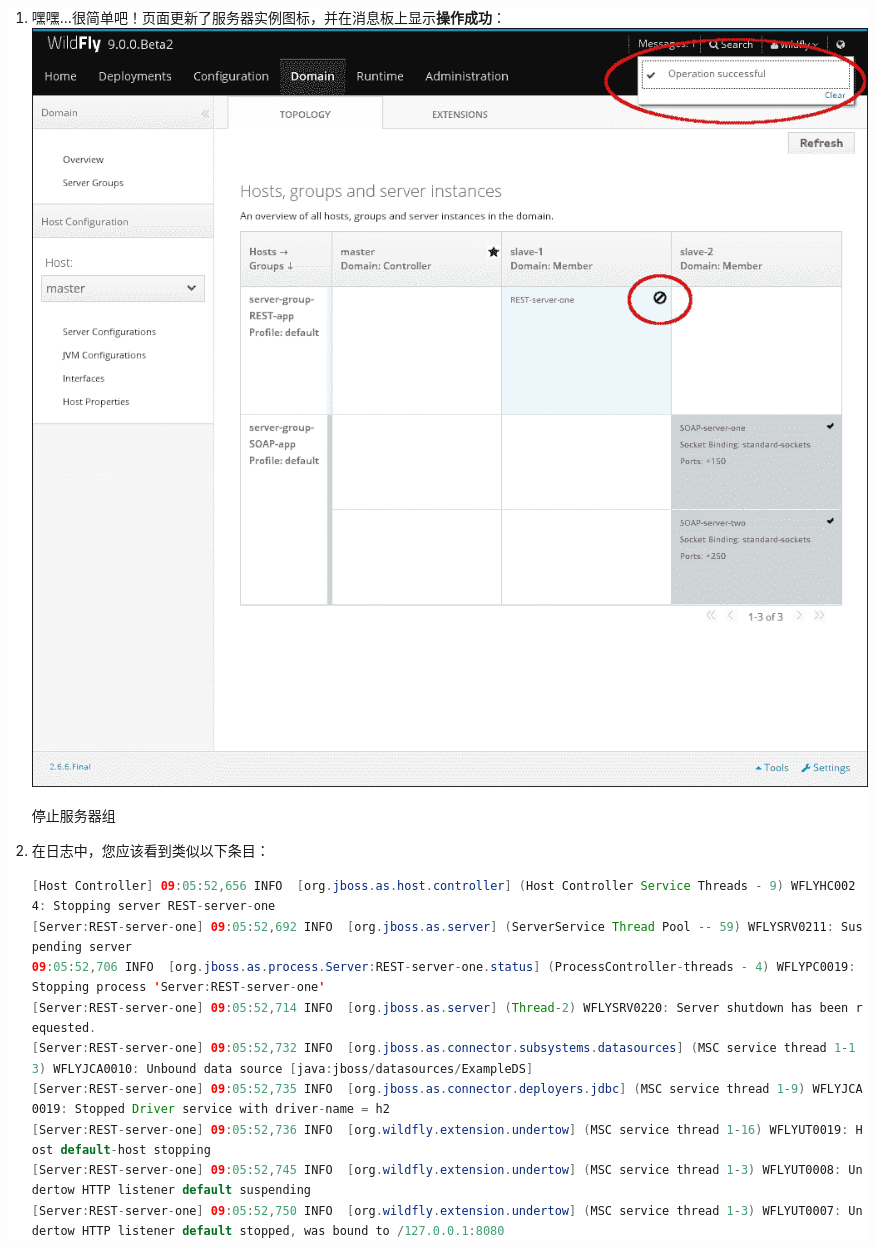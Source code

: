 1.  嘿嘿…很简单吧！页面更新了服务器实例图标，并在消息板上显示**操作成功**：![如何操作…](img/3744_03_08.jpg)

    停止服务器组

1.  在日志中，您应该看到类似以下条目：

    ```java
    [Host Controller] 09:05:52,656 INFO  [org.jboss.as.host.controller] (Host Controller Service Threads - 9) WFLYHC0024: Stopping server REST-server-one
    [Server:REST-server-one] 09:05:52,692 INFO  [org.jboss.as.server] (ServerService Thread Pool -- 59) WFLYSRV0211: Suspending server
    09:05:52,706 INFO  [org.jboss.as.process.Server:REST-server-one.status] (ProcessController-threads - 4) WFLYPC0019: Stopping process 'Server:REST-server-one'
    [Server:REST-server-one] 09:05:52,714 INFO  [org.jboss.as.server] (Thread-2) WFLYSRV0220: Server shutdown has been requested.
    [Server:REST-server-one] 09:05:52,732 INFO  [org.jboss.as.connector.subsystems.datasources] (MSC service thread 1-13) WFLYJCA0010: Unbound data source [java:jboss/datasources/ExampleDS]
    [Server:REST-server-one] 09:05:52,735 INFO  [org.jboss.as.connector.deployers.jdbc] (MSC service thread 1-9) WFLYJCA0019: Stopped Driver service with driver-name = h2
    [Server:REST-server-one] 09:05:52,736 INFO  [org.wildfly.extension.undertow] (MSC service thread 1-16) WFLYUT0019: Host default-host stopping
    [Server:REST-server-one] 09:05:52,745 INFO  [org.wildfly.extension.undertow] (MSC service thread 1-3) WFLYUT0008: Undertow HTTP listener default suspending
    [Server:REST-server-one] 09:05:52,750 INFO  [org.wildfly.extension.undertow] (MSC service thread 1-3) WFLYUT0007: Undertow HTTP listener default stopped, was bound to /127.0.0.1:8080